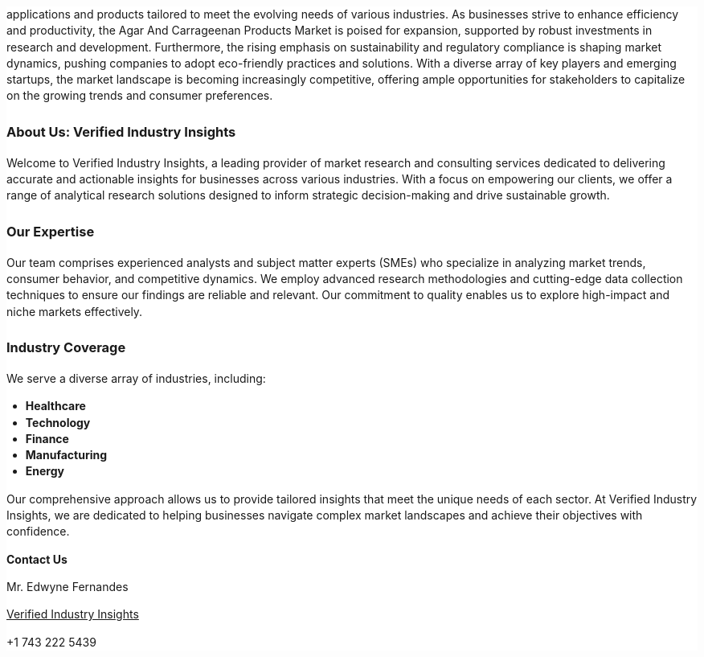 applications and products tailored to meet the evolving needs of various industries. As businesses strive to enhance efficiency and productivity, the Agar And Carrageenan Products Market is poised for expansion, supported by robust investments in research and development. Furthermore, the rising emphasis on sustainability and regulatory compliance is shaping market dynamics, pushing companies to adopt eco-friendly practices and solutions. With a diverse array of key players and emerging startups, the market landscape is becoming increasingly competitive, offering ample opportunities for stakeholders to capitalize on the growing trends and consumer preferences.</p><h3>About Us: Verified Industry Insights</h3><p>Welcome to Verified Industry Insights, a leading provider of market research and consulting services dedicated to delivering accurate and actionable insights for businesses across various industries. With a focus on empowering our clients, we offer a range of analytical research solutions designed to inform strategic decision-making and drive sustainable growth.</p><h3>Our Expertise</h3><p>Our team comprises experienced analysts and subject matter experts (SMEs) who specialize in analyzing market trends, consumer behavior, and competitive dynamics. We employ advanced research methodologies and cutting-edge data collection techniques to ensure our findings are reliable and relevant. Our commitment to quality enables us to explore high-impact and niche markets effectively.</p><h3>Industry Coverage</h3><p>We serve a diverse array of industries, including:</p><ul><li><strong>Healthcare</strong></li><li><strong>Technology</strong></li><li><strong>Finance</strong></li><li><strong>Manufacturing</strong></li><li><strong>Energy</strong></li></ul><p>Our comprehensive approach allows us to provide tailored insights that meet the unique needs of each sector. At Verified Industry Insights, we are dedicated to helping businesses navigate complex market landscapes and achieve their objectives with confidence.</p><p><strong>Contact Us</strong></p><p>Mr. Edwyne Fernandes</p><p><a href="https://www.verifiedindustryinsights.com/">Verified Industry Insights</a></p><p>+1 743 222 5439</p>
